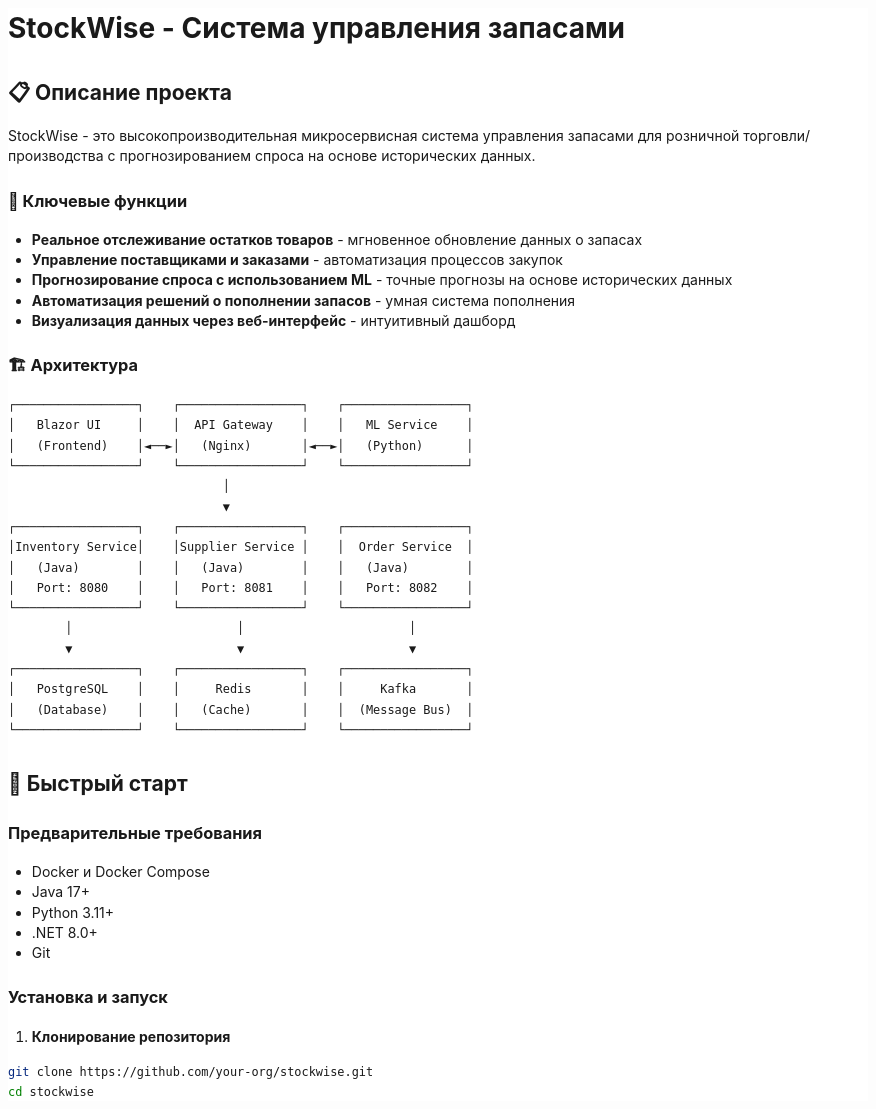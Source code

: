 # StockWise - Система управления запасами

## 📋 Описание проекта

StockWise - это высокопроизводительная микросервисная система управления запасами для розничной торговли/производства с прогнозированием спроса на основе исторических данных.

### 🎯 Ключевые функции

- **Реальное отслеживание остатков товаров** - мгновенное обновление данных о запасах
- **Управление поставщиками и заказами** - автоматизация процессов закупок
- **Прогнозирование спроса с использованием ML** - точные прогнозы на основе исторических данных
- **Автоматизация решений о пополнении запасов** - умная система пополнения
- **Визуализация данных через веб-интерфейс** - интуитивный дашборд

### 🏗️ Архитектура

```
┌─────────────────┐    ┌─────────────────┐    ┌─────────────────┐
│   Blazor UI     │    │  API Gateway    │    │   ML Service    │
│   (Frontend)    │◄──►│   (Nginx)       │◄──►│   (Python)      │
└─────────────────┘    └─────────────────┘    └─────────────────┘
                              │
                              ▼
┌─────────────────┐    ┌─────────────────┐    ┌─────────────────┐
│Inventory Service│    │Supplier Service │    │  Order Service  │
│   (Java)        │    │   (Java)        │    │   (Java)        │
│   Port: 8080    │    │   Port: 8081    │    │   Port: 8082    │
└─────────────────┘    └─────────────────┘    └─────────────────┘
        │                       │                       │
        ▼                       ▼                       ▼
┌─────────────────┐    ┌─────────────────┐    ┌─────────────────┐
│   PostgreSQL    │    │     Redis       │    │     Kafka       │
│   (Database)    │    │   (Cache)       │    │  (Message Bus)  │
└─────────────────┘    └─────────────────┘    └─────────────────┘
```

## 🚀 Быстрый старт

### Предварительные требования

- Docker и Docker Compose
- Java 17+
- Python 3.11+
- .NET 8.0+
- Git

### Установка и запуск

1. **Клонирование репозитория**
```bash
git clone https://github.com/your-org/stockwise.git
cd stockwise
```
